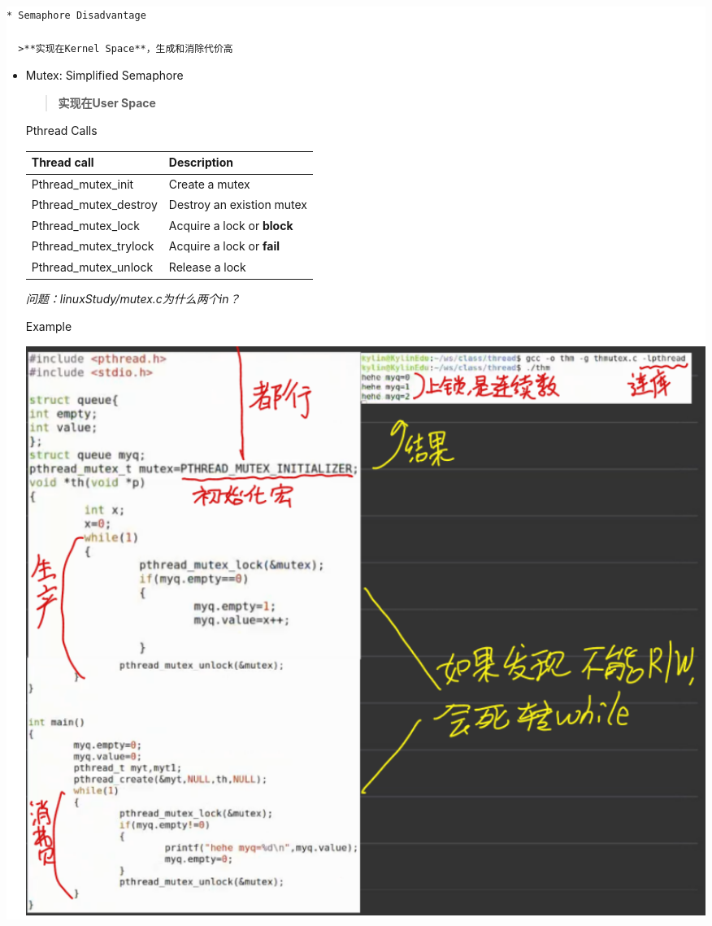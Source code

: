     * Semaphore Disadvantage
    
      >**实现在Kernel Space**，生成和消除代价高
    
  * Mutex: Simplified Semaphore

    >**实现在User Space**

    Pthread Calls

    | Thread call           | Description                 |
    | --------------------- | --------------------------- |
    | Pthread_mutex_init    | Create a mutex              |
    | Pthread_mutex_destroy | Destroy an existion mutex   |
    | Pthread_mutex_lock    | Acquire a lock or **block** |
    | Pthread_mutex_trylock | Acquire a lock or **fail**  |
    | Pthread_mutex_unlock  | Release a lock              |

    *问题：linuxStudy/mutex.c为什么两个in？*

    Example

    ![img](img/mutexex.png)

